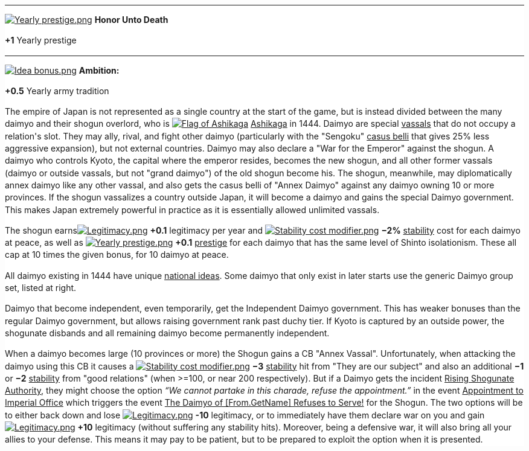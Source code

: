 * * *

[![Yearly prestige.png](/images/thumb/f/f3/Yearly_prestige.png/28px-Yearly_prestige.png)](/File:Yearly_prestige.png) **Honor Unto Death**

**+1** Yearly prestige

* * *

[![Idea bonus.png](/images/thumb/d/db/Idea_bonus.png/28px-Idea_bonus.png)](/File:Idea_bonus.png) **Ambition:**

**+0.5** Yearly army tradition

The empire of Japan is not represented as a single country at the start of the game, but is instead divided between the many daimyo and their shogun overlord, who is [![Flag of Ashikaga](/images/thumb/a/a1/Ashikaga.png/20px-Ashikaga.png)](/Ashikaga "Ashikaga") [Ashikaga](/Ashikaga "Ashikaga") in 1444. Daimyo are special [vassals](/Vassal "Vassal") that do not occupy a relation's slot. They may ally, rival, and fight other daimyo (particularly with the "Sengoku" [casus belli](/Casus_belli "Casus belli") that gives 25% less aggressive expansion), but not external countries. Daimyo may also declare a "War for the Emperor" against the shogun. A daimyo who controls Kyoto, the capital where the emperor resides, becomes the new shogun, and all other former vassals (daimyo or outside vassals, but not "grand daimyo") of the old shogun become his. The shogun, meanwhile, may diplomatically annex daimyo like any other vassal, and also gets the casus belli of "Annex Daimyo" against any daimyo owning 10 or more provinces. If the shogun vassalizes a country outside Japan, it will become a daimyo and gains the special Daimyo government. This makes Japan extremely powerful in practice as it is essentially allowed unlimited vassals.

The shogun earns[![Legitimacy.png](/images/2/25/Legitimacy.png)](/Legitimacy "Legitimacy") **+0.1** legitimacy per year and [![Stability cost modifier.png](/images/thumb/e/eb/Stability_cost_modifier.png/28px-Stability_cost_modifier.png)](/Stability_cost "Stability cost") **−2%** [stability](/Stability "Stability") cost for each daimyo at peace, as well as [![Yearly prestige.png](/images/thumb/f/f3/Yearly_prestige.png/28px-Yearly_prestige.png)](/Prestige "Prestige") **+0.1** [prestige](/Prestige "Prestige") for each daimyo that has the same level of Shinto isolationism. These all cap at 10 times the given bonus, for 10 daimyo at peace.

All daimyo existing in 1444 have unique [national ideas](/National_idea "National idea"). Some daimyo that only exist in later starts use the generic Daimyo group set, listed at right.

Daimyo that become independent, even temporarily, get the Independent Daimyo government. This has weaker bonuses than the regular Daimyo government, but allows raising government rank past duchy tier. If Kyoto is captured by an outside power, the shogunate disbands and all remaining daimyo become permanently independent.

When a daimyo becomes large (10 provinces or more) the Shogun gains a CB "Annex Vassal". Unfortunately, when attacking the daimyo using this CB it causes a [![Stability cost modifier.png](/images/thumb/e/eb/Stability_cost_modifier.png/28px-Stability_cost_modifier.png)](/Stability_cost "Stability cost") **−3** [stability](/Stability "Stability") hit from "They are our subject" and also an additional **−1** or **−2** [stability](/Stability "Stability") from "good relations" (when >=100, or near 200 respectively). But if a Daimyo gets the incident [Rising Shogunate Authority](/Eastern_denominations#Rising_Shogunate_Authority "Eastern denominations"), they might choose the option _“We cannot partake in this charade, refuse the appointment.”_ in the event [Appointment to Imperial Office](/Shinto_events#Appointment_to_Imperial_Office "Shinto events") which triggers the event [The Daimyo of \[From.GetName\] Refuses to Serve!](/Shinto_events#The_Daimyo_of_.5BFrom.GetName.5D_Refuses_to_Serve.21 "Shinto events") for the Shogun. The two options will be to either back down and lose [![Legitimacy.png](/images/2/25/Legitimacy.png)](/Legitimacy "Legitimacy") **\-10** legitimacy, or to immediately have them declare war on you and gain [![Legitimacy.png](/images/2/25/Legitimacy.png)](/Legitimacy "Legitimacy") **+10** legitimacy (without suffering any stability hits). Moreover, being a defensive war, it will also bring all your allies to your defense. This means it may pay to be patient, but to be prepared to exploit the option when it is presented.
